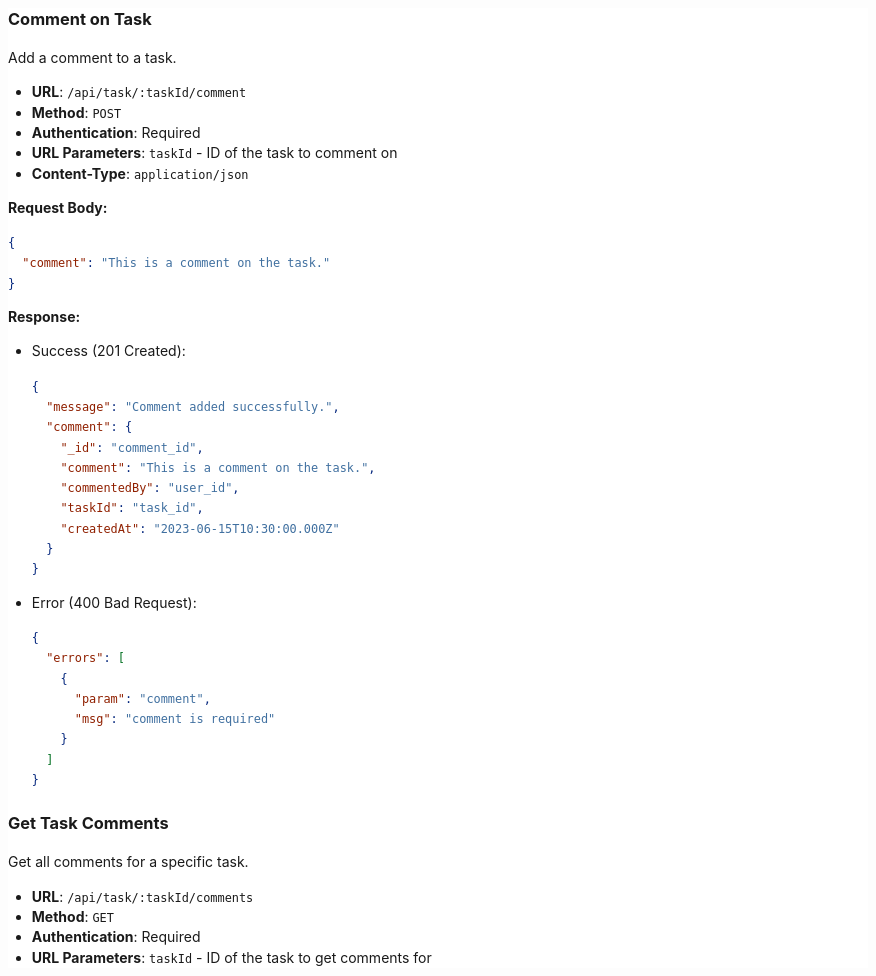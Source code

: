 ### Comment on Task

Add a comment to a task.

- **URL**: `/api/task/:taskId/comment`
- **Method**: `POST`
- **Authentication**: Required
- **URL Parameters**: `taskId` - ID of the task to comment on
- **Content-Type**: `application/json`

**Request Body:**

```json
{
  "comment": "This is a comment on the task."
}
```

**Response:**

- Success (201 Created):

  ```json
  {
    "message": "Comment added successfully.",
    "comment": {
      "_id": "comment_id",
      "comment": "This is a comment on the task.",
      "commentedBy": "user_id",
      "taskId": "task_id",
      "createdAt": "2023-06-15T10:30:00.000Z"
    }
  }
  ```

- Error (400 Bad Request):

  ```json
  {
    "errors": [
      {
        "param": "comment",
        "msg": "comment is required"
      }
    ]
  }
  ```

### Get Task Comments

Get all comments for a specific task.

- **URL**: `/api/task/:taskId/comments`
- **Method**: `GET`
- **Authentication**: Required
- **URL Parameters**: `taskId` - ID of the task to get comments for
